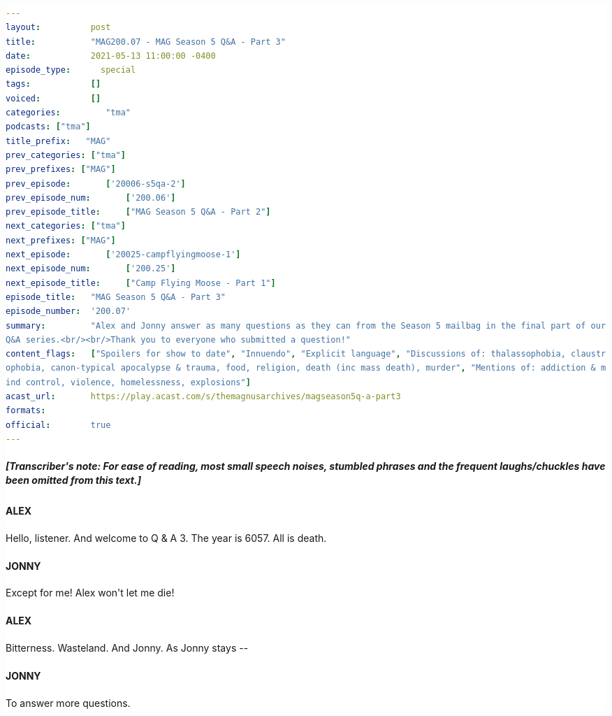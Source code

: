 ```yaml
---
layout:          post
title:           "MAG200.07 - MAG Season 5 Q&A - Part 3"
date:            2021-05-13 11:00:00 -0400
episode_type:      special
tags:            []
voiced:          []
categories:			"tma"
podcasts: ["tma"]
title_prefix:	"MAG"
prev_categories: ["tma"]
prev_prefixes: ["MAG"]
prev_episode:		['20006-s5qa-2']
prev_episode_num:		['200.06']
prev_episode_title:		["MAG Season 5 Q&A - Part 2"]
next_categories: ["tma"]
next_prefixes: ["MAG"]
next_episode:		['20025-campflyingmoose-1']
next_episode_num:		['200.25']
next_episode_title:		["Camp Flying Moose - Part 1"]
episode_title:   "MAG Season 5 Q&A - Part 3"
episode_number:  '200.07'
summary:         "Alex and Jonny answer as many questions as they can from the Season 5 mailbag in the final part of our Q&A series.<br/><br/>Thank you to everyone who submitted a question!"
content_flags:   ["Spoilers for show to date", "Innuendo", "Explicit language", "Discussions of: thalassophobia, claustrophobia, canon-typical apocalypse & trauma, food, religion, death (inc mass death), murder", "Mentions of: addiction & mind control, violence, homelessness, explosions"]
acast_url:       https://play.acast.com/s/themagnusarchives/magseason5q-a-part3
formats:
official:        true
---
```


##### [Transcriber's note: For ease of reading, most small speech noises, stumbled phrases and the frequent laughs/chuckles have been omitted from this text.]

#### ALEX

Hello, listener. And welcome to Q & A 3. The year is 6057. All is death. 

#### JONNY

Except for me! Alex won't let me die! 

#### ALEX

Bitterness. Wasteland. And Jonny. As Jonny stays -- 

#### JONNY

To answer more questions. 


[^1]: NOTE: Alex means "orangeries."